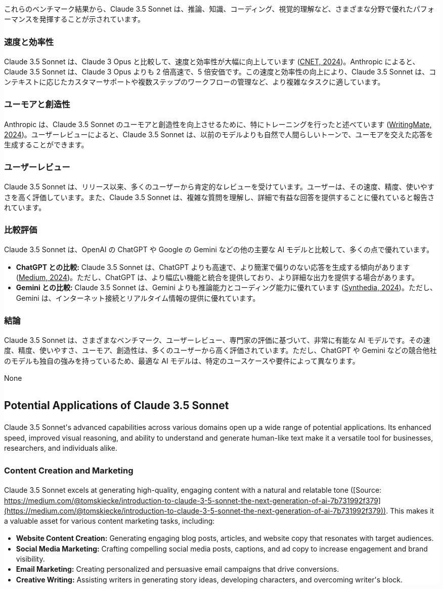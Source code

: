 これらのベンチマーク結果から、Claude 3.5 Sonnet は、推論、知識、コーディング、視覚的理解など、さまざまな分野で優れたパフォーマンスを発揮することが示されています。

### 速度と効率性

Claude 3.5 Sonnet は、Claude 3 Opus と比較して、速度と効率性が大幅に向上しています ([CNET, 2024](https://www.cnet.com/tech/services-and-software/anthropics-newest-claude-ai-model-is-out-heres-what-you-get/))。Anthropic によると、Claude 3.5 Sonnet は、Claude 3 Opus よりも 2 倍高速で、5 倍安価です。この速度と効率性の向上により、Claude 3.5 Sonnet は、コンテキストに応じたカスタマーサポートや複数ステップのワークフローの管理など、より複雑なタスクに適しています。

### ユーモアと創造性

Anthropic は、Claude 3.5 Sonnet のユーモアと創造性を向上させるために、特にトレーニングを行ったと述べています ([WritingMate, 2024](https://writingmate.ai/blog/claude-3-5-sonnet-capabilities-how-to-use))。ユーザーレビューによると、Claude 3.5 Sonnet は、以前のモデルよりも自然で人間らしいトーンで、ユーモアを交えた応答を生成することができます。

### ユーザーレビュー

Claude 3.5 Sonnet は、リリース以来、多くのユーザーから肯定的なレビューを受けています。ユーザーは、その速度、精度、使いやすさを高く評価しています。また、Claude 3.5 Sonnet は、複雑な質問を理解し、詳細で有益な回答を提供することに優れていると報告されています。

### 比較評価

Claude 3.5 Sonnet は、OpenAI の ChatGPT や Google の Gemini などの他の主要な AI モデルと比較して、多くの点で優れています。

* **ChatGPT との比較:** Claude 3.5 Sonnet は、ChatGPT よりも高速で、より簡潔で偏りのない応答を生成する傾向があります ([Medium, 2024](https://medium.com/@fixyourfin/claude-3-5-sonnet-vs-chatgpt-a-head-to-head-comparison-17925c552e96))。ただし、ChatGPT は、より幅広い機能と統合を提供しており、より詳細な出力を提供する場合があります。
* **Gemini との比較:** Claude 3.5 Sonnet は、Gemini よりも推論能力とコーディング能力に優れています ([Synthedia, 2024](https://synthedia.substack.com/p/anthropic-sonnet-35-sets-new-benchmark))。ただし、Gemini は、インターネット接続とリアルタイム情報の提供に優れています。

### 結論

Claude 3.5 Sonnet は、さまざまなベンチマーク、ユーザーレビュー、専門家の評価に基づいて、非常に有能な AI モデルです。その速度、精度、使いやすさ、ユーモア、創造性は、多くのユーザーから高く評価されています。ただし、ChatGPT や Gemini などの競合他社のモデルも独自の強みを持っているため、最適な AI モデルは、特定のユースケースや要件によって異なります。


None

## Potential Applications of Claude 3.5 Sonnet

Claude 3.5 Sonnet's advanced capabilities across various domains open up a wide range of potential applications. Its enhanced speed, improved visual reasoning, and ability to understand and generate human-like text make it a versatile tool for businesses, researchers, and individuals alike. 

### Content Creation and Marketing

Claude 3.5 Sonnet excels at generating high-quality, engaging content with a natural and relatable tone ([Source: https://medium.com/@tomskiecke/introduction-to-claude-3-5-sonnet-the-next-generation-of-ai-7b731992f379](https://medium.com/@tomskiecke/introduction-to-claude-3-5-sonnet-the-next-generation-of-ai-7b731992f379)). This makes it a valuable asset for various content marketing tasks, including:

* **Website Content Creation:** Generating engaging blog posts, articles, and website copy that resonates with target audiences.
* **Social Media Marketing:** Crafting compelling social media posts, captions, and ad copy to increase engagement and brand visibility.
* **Email Marketing:** Creating personalized and persuasive email campaigns that drive conversions.
* **Creative Writing:** Assisting writers in generating story ideas, developing characters, and overcoming writer's block. 
